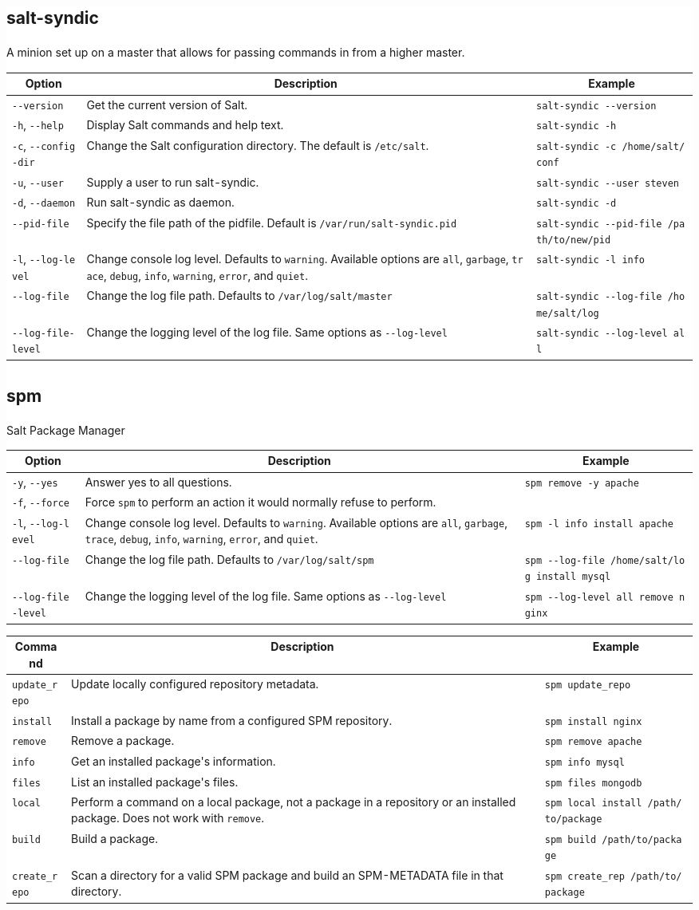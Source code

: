## salt-syndic

A minion set up on a master that allows for passing commands in from a higher master.

|Option|Description|Example|
|------|-----------|-------|
|`--version`|Get the current version of Salt.|`salt-syndic --version`|
|`-h`, `--help`|Display Salt commands and help text.|`salt-syndic -h`|
|`-c`, `--config-dir`|Change the Salt configuration directory. The default is `/etc/salt`.|`salt-syndic -c /home/salt/conf`|
|`-u`, `--user`|Supply a user to run salt-syndic.|`salt-syndic --user steven`|
|`-d`, `--daemon`|Run salt-syndic as daemon.|`salt-syndic -d`|
|`--pid-file`|Specify the file path of the pidfile. Default is `/var/run/salt-syndic.pid`|`salt-syndic --pid-file /path/to/new/pid`|
|`-l`, `--log-level`|Change console log level. Defaults to `warning`. Available options are `all`, `garbage`, `trace`, `debug`, `info`, `warning`, `error`, and `quiet`.|`salt-syndic -l info`|
|`--log-file`|Change the log file path. Defaults to `/var/log/salt/master`|`salt-syndic --log-file /home/salt/log`|
|`--log-file-level`|Change the logging level of the log file. Same options as `--log-level`|`salt-syndic --log-level all`|

## spm

Salt Package Manager

|Option|Description|Example|
|------|-----------|-------|
|`-y`, `--yes`|Answer yes to all questions.|`spm remove -y apache`|
|`-f`, `--force`|Force `spm` to perform an action it would normally refuse to perform.||
|`-l`, `--log-level`|Change console log level. Defaults to `warning`. Available options are `all`, `garbage`, `trace`, `debug`, `info`, `warning`, `error`, and `quiet`.|`spm -l info install apache`|
|`--log-file`|Change the log file path. Defaults to `/var/log/salt/spm`|`spm --log-file /home/salt/log install mysql`|
|`--log-file-level`|Change the logging level of the log file. Same options as `--log-level`|`spm --log-level all remove nginx`|

|Command|Description|Example|
|-------|-----------|-------|
|`update_repo`|Update locally configured repository metadata.|`spm update_repo`|
|`install`|Install a package by name from a configured SPM repository.|`spm install nginx`|
|`remove`|Remove a package.|`spm remove apache`|
|`info`|Get an installed package's information.|`spm info mysql`|
|`files`|List an installed package's files.|`spm files mongodb`|
|`local`|Perform a command on a local package, not a package in a repository or an installed package. Does not work with `remove`.|`spm local install /path/to/package`|
|`build`|Build a package.|`spm build /path/to/package`|
|`create_repo`|Scan a directory for a valid SPM package and build an SPM-METADATA file in that directory.|`spm create_rep /path/to/package`|
